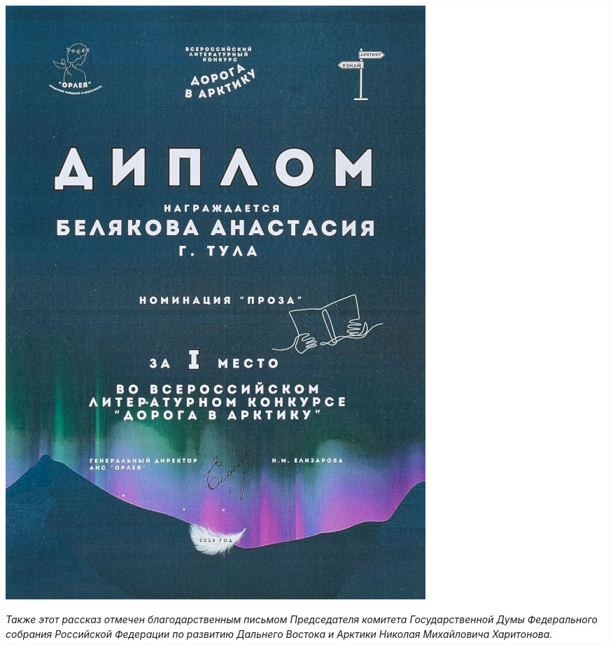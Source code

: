 ![Диплом "Дорога в Арктику"](../images/achievements/diplom-arctica.jpg)

*Также этот рассказ отмечен благодарственным письмом Председателя комитета Государственной Думы Федерального собрания Российской Федерации по развитию Дальнего Востока и Арктики Николая Михайловича Харитонова.*
